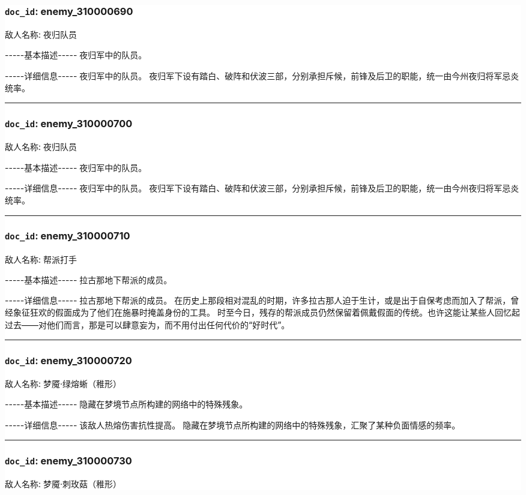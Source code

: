 
### `doc_id`: enemy_310000690

敌人名称: 夜归队员

-----基本描述-----
夜归军中的队员。

-----详细信息-----
夜归军中的队员。
夜归军下设有踏白、破阵和伏波三部，分别承担斥候，前锋及后卫的职能，统一由今州夜归将军忌炎统率。

---

### `doc_id`: enemy_310000700

敌人名称: 夜归队员

-----基本描述-----
夜归军中的队员。

-----详细信息-----
夜归军中的队员。
夜归军下设有踏白、破阵和伏波三部，分别承担斥候，前锋及后卫的职能，统一由今州夜归将军忌炎统率。

---

### `doc_id`: enemy_310000710

敌人名称: 帮派打手

-----基本描述-----
拉古那地下帮派的成员。

-----详细信息-----
拉古那地下帮派的成员。
在历史上那段相对混乱的时期，许多拉古那人迫于生计，或是出于自保考虑而加入了帮派，曾经象征狂欢的假面成为了他们在施暴时掩盖身份的工具。
时至今日，残存的帮派成员仍然保留着佩戴假面的传统。也许这能让某些人回忆起过去——对他们而言，那是可以肆意妄为，而不用付出任何代价的“好时代”。

---

### `doc_id`: enemy_310000720

敌人名称: 梦魇·绿熔蜥（稚形）

-----基本描述-----
隐藏在梦境节点所构建的网络中的特殊残象。

-----详细信息-----
该敌人热熔伤害抗性提高。
隐藏在梦境节点所构建的网络中的特殊残象，汇聚了某种负面情感的频率。

---

### `doc_id`: enemy_310000730

敌人名称: 梦魇·刺玫菇（稚形）
